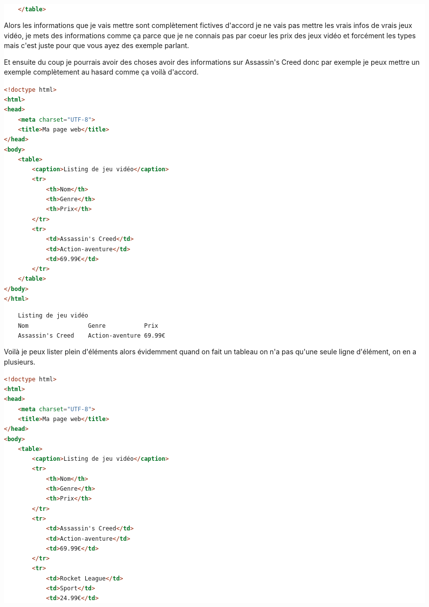 ```html
	</table>
```
Alors les informations que je vais mettre sont  complètement fictives d'accord je ne vais pas mettre les vrais infos de vrais jeux vidéo, je mets des informations comme ça parce que je ne connais pas par coeur les prix des jeux vidéo et forcément les types mais c'est juste pour que vous ayez des exemple parlant.

Et ensuite du coup je pourrais avoir des choses avoir des informations sur Assassin's Creed donc par exemple je peux mettre un exemple complètement au hasard comme ça voilà d'accord.
```html
<!doctype html>
<html>
<head>
	<meta charset="UTF-8">
	<title>Ma page web</title>
</head>
<body>
	<table>
		<caption>Listing de jeu vidéo</caption>
		<tr>
			<th>Nom</th>
			<th>Genre</th>
			<th>Prix</th>
		</tr>
		<tr>
			<td>Assassin's Creed</td>
			<td>Action-aventure</td>
			<td>69.99€</td>
		</tr>
	</table>
</body>
</html>
```
```txt
	Listing de jeu vidéo
	Nom					Genre			Prix
	Assassin's Creed	Action-aventure	69.99€
```
Voilà je peux lister plein d'éléments alors évidemment quand on fait un tableau on n'a pas qu'une seule ligne d'élément, on en a plusieurs.
```html
<!doctype html>
<html>
<head>
	<meta charset="UTF-8">
	<title>Ma page web</title>
</head>
<body>
	<table>
		<caption>Listing de jeu vidéo</caption>
		<tr>
			<th>Nom</th>
			<th>Genre</th>
			<th>Prix</th>
		</tr>
		<tr>
			<td>Assassin's Creed</td>
			<td>Action-aventure</td>
			<td>69.99€</td>
		</tr>
		<tr>
			<td>Rocket League</td>
			<td>Sport</td>
			<td>24.99€</td>
```